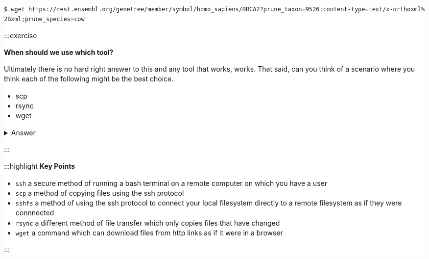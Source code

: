 ```{bash}
$ wget https://rest.ensembl.org/genetree/member/symbol/homo_sapiens/BRCA2?prune_taxon=9526;content-type=text/x-orthoxml%2Bxml;prune_species=cow
```

:::exercise

**When should we use which tool?**

Ultimately there is no hard right answer to this and any tool that works, works. That said, can you think of a scenario where you think each of the following might be the best choice.

- scp
- rsync
- wget



<details><summary>Answer</summary></details>

:::

:::highlight
**Key Points**

- `ssh` a secure method of running a bash terminal on a remote computer on which you have a user
- `scp` a method of copying files using the ssh protocol
- `sshfs` a method of using the ssh protocol to connect your local filesystem directly to a remote filesystem as if they were connnected
- `rsync` a different method of file transfer which only copies files that have changed
- `wget` a command which can download files from http links as if it were in a browser

:::
